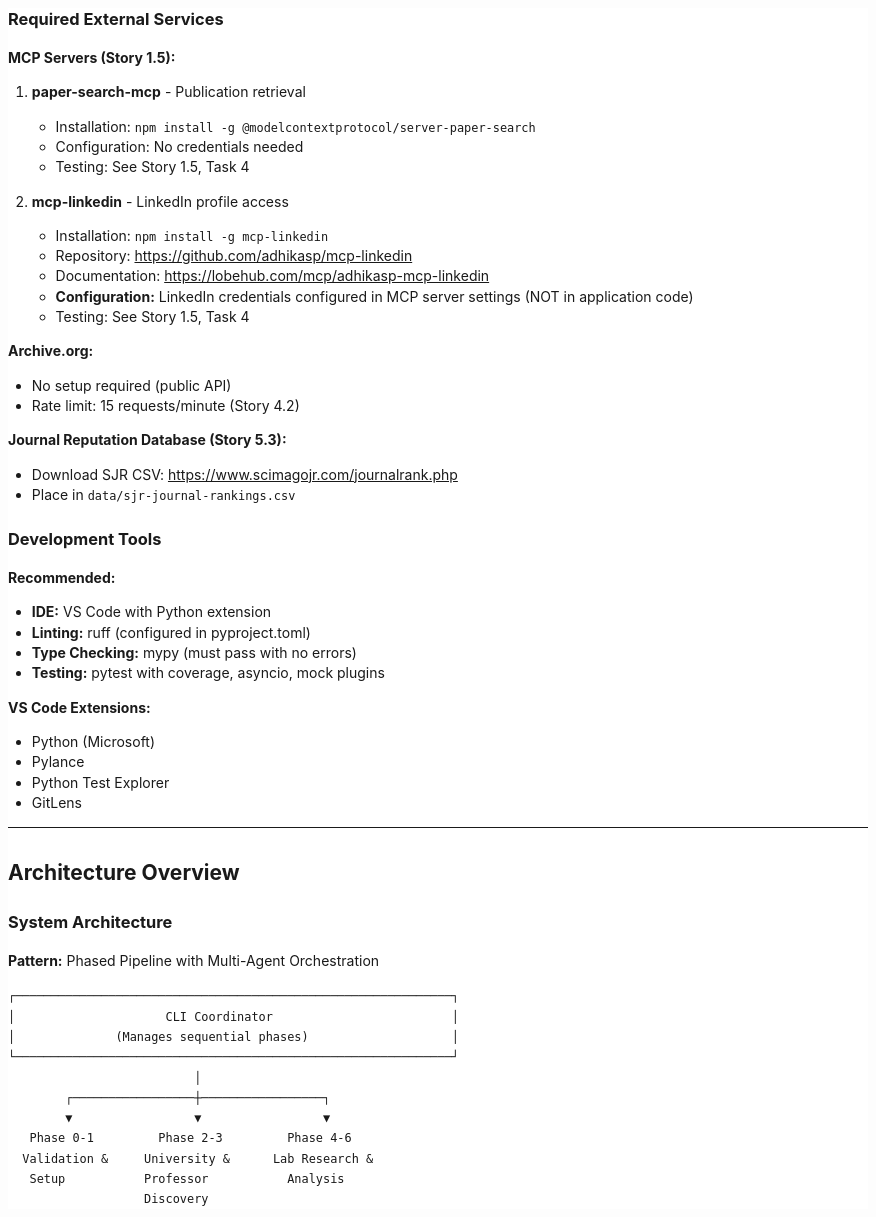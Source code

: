 ### Required External Services

**MCP Servers (Story 1.5):**
1. **paper-search-mcp** - Publication retrieval
   - Installation: `npm install -g @modelcontextprotocol/server-paper-search`
   - Configuration: No credentials needed
   - Testing: See Story 1.5, Task 4

2. **mcp-linkedin** - LinkedIn profile access
   - Installation: `npm install -g mcp-linkedin`
   - Repository: https://github.com/adhikasp/mcp-linkedin
   - Documentation: https://lobehub.com/mcp/adhikasp-mcp-linkedin
   - **Configuration:** LinkedIn credentials configured in MCP server settings (NOT in application code)
   - Testing: See Story 1.5, Task 4

**Archive.org:**
- No setup required (public API)
- Rate limit: 15 requests/minute (Story 4.2)

**Journal Reputation Database (Story 5.3):**
- Download SJR CSV: https://www.scimagojr.com/journalrank.php
- Place in `data/sjr-journal-rankings.csv`

### Development Tools

**Recommended:**
- **IDE:** VS Code with Python extension
- **Linting:** ruff (configured in pyproject.toml)
- **Type Checking:** mypy (must pass with no errors)
- **Testing:** pytest with coverage, asyncio, mock plugins

**VS Code Extensions:**
- Python (Microsoft)
- Pylance
- Python Test Explorer
- GitLens

---

## Architecture Overview

### System Architecture

**Pattern:** Phased Pipeline with Multi-Agent Orchestration

```
┌─────────────────────────────────────────────────────────────┐
│                     CLI Coordinator                         │
│              (Manages sequential phases)                    │
└─────────────────────────────────────────────────────────────┘
                          │
        ┌─────────────────┼─────────────────┐
        ▼                 ▼                 ▼
   Phase 0-1         Phase 2-3         Phase 4-6
  Validation &     University &      Lab Research &
   Setup           Professor           Analysis
                   Discovery
```
